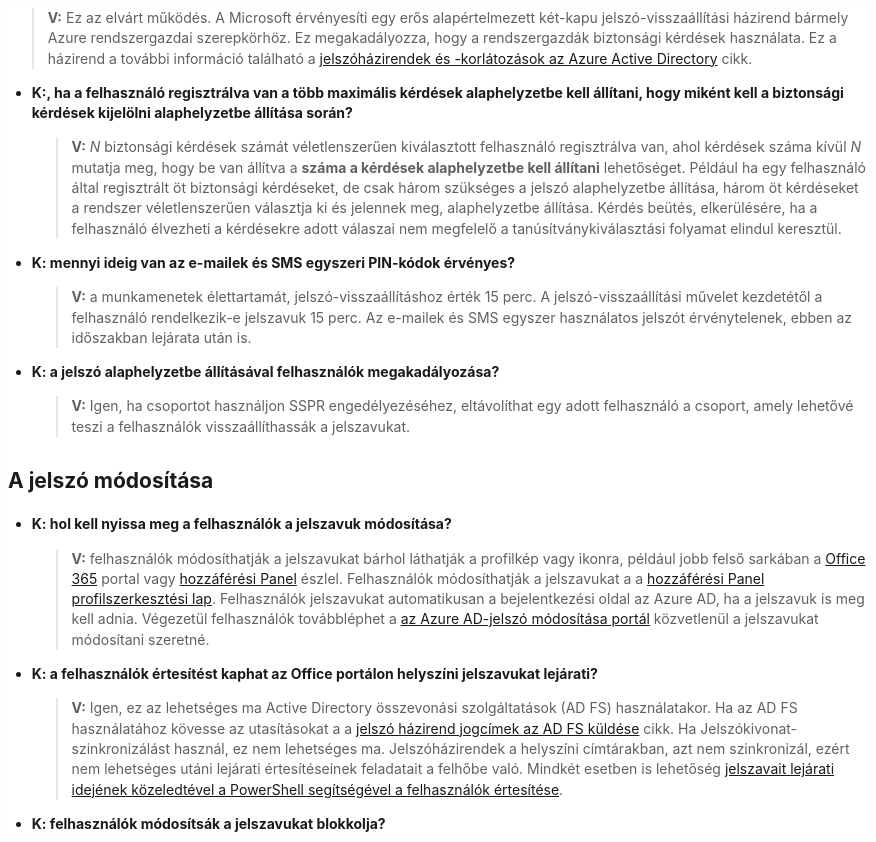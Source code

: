   > **V:** Ez az elvárt működés. A Microsoft érvényesíti egy erős alapértelmezett két-kapu jelszó-visszaállítási házirend bármely Azure rendszergazdai szerepkörhöz. Ez megakadályozza, hogy a rendszergazdák biztonsági kérdések használata. Ez a házirend a további információ található a [jelszóházirendek és -korlátozások az Azure Active Directory](active-directory-passwords-policy.md#administrator-password-policy-differences) cikk.
  >
  >
* **K:, ha a felhasználó regisztrálva van a több maximális kérdések alaphelyzetbe kell állítani, hogy miként kell a biztonsági kérdések kijelölni alaphelyzetbe állítása során?**

  > **V:** *N* biztonsági kérdések számát véletlenszerűen kiválasztott felhasználó regisztrálva van, ahol kérdések száma kívül *N* mutatja meg, hogy be van állítva a **száma a kérdések alaphelyzetbe kell állítani** lehetőséget. Például ha egy felhasználó által regisztrált öt biztonsági kérdéseket, de csak három szükséges a jelszó alaphelyzetbe állítása, három öt kérdéseket a rendszer véletlenszerűen választja ki és jelennek meg, alaphelyzetbe állítása. Kérdés beütés, elkerülésére, ha a felhasználó élvezheti a kérdésekre adott válaszai nem megfelelő a tanúsítványkiválasztási folyamat elindul keresztül.
  >
  >
* **K: mennyi ideig van az e-mailek és SMS egyszeri PIN-kódok érvényes?**

  > **V:** a munkamenetek élettartamát, jelszó-visszaállításhoz érték 15 perc. A jelszó-visszaállítási művelet kezdetétől a felhasználó rendelkezik-e jelszavuk 15 perc. Az e-mailek és SMS egyszer használatos jelszót érvénytelenek, ebben az időszakban lejárata után is.
  >
  >
* **K: a jelszó alaphelyzetbe állításával felhasználók megakadályozása?**

  > **V:** Igen, ha csoportot használjon SSPR engedélyezéséhez, eltávolíthat egy adott felhasználó a csoport, amely lehetővé teszi a felhasználók visszaállíthassák a jelszavukat.
  >
  >

## <a name="password-change"></a>A jelszó módosítása

* **K: hol kell nyissa meg a felhasználók a jelszavuk módosítása?**

  > **V:** felhasználók módosíthatják a jelszavukat bárhol láthatják a profilkép vagy ikonra, például jobb felső sarkában a [Office 365](https://portal.office.com) portal vagy [hozzáférési Panel](https://myapps.microsoft.com) észlel. Felhasználók módosíthatják a jelszavukat a a [hozzáférési Panel profilszerkesztési lap](https://account.activedirectory.windowsazure.com/r#/profile). Felhasználók jelszavukat automatikusan a bejelentkezési oldal az Azure AD, ha a jelszavuk is meg kell adnia. Végezetül felhasználók továbbléphet a [az Azure AD-jelszó módosítása portál](https://account.activedirectory.windowsazure.com/ChangePassword.aspx) közvetlenül a jelszavukat módosítani szeretné.
  >
  >
* **K: a felhasználók értesítést kaphat az Office portálon helyszíni jelszavukat lejárati?**

  > **V:** Igen, ez az lehetséges ma Active Directory összevonási szolgáltatások (AD FS) használatakor. Ha az AD FS használatához kövesse az utasításokat a a [jelszó házirend jogcímek az AD FS küldése](https://technet.microsoft.com/windows-server-docs/identity/ad-fs/operations/configure-ad-fs-to-send-password-expiry-claims?f=255&MSPPError=-2147217396) cikk. Ha Jelszókivonat-szinkronizálást használ, ez nem lehetséges ma. Jelszóházirendek a helyszíni címtárakban, azt nem szinkronizál, ezért nem lehetséges utáni lejárati értesítéseinek feladatait a felhőbe való. Mindkét esetben is lehetőség [jelszavait lejárati idejének közeledtével a PowerShell segítségével a felhasználók értesítése](https://social.technet.microsoft.com/wiki/contents/articles/23313.notify-active-directory-users-about-password-expiry-using-powershell.aspx).
  >
  >
* **K: felhasználók módosítsák a jelszavukat blokkolja?**
